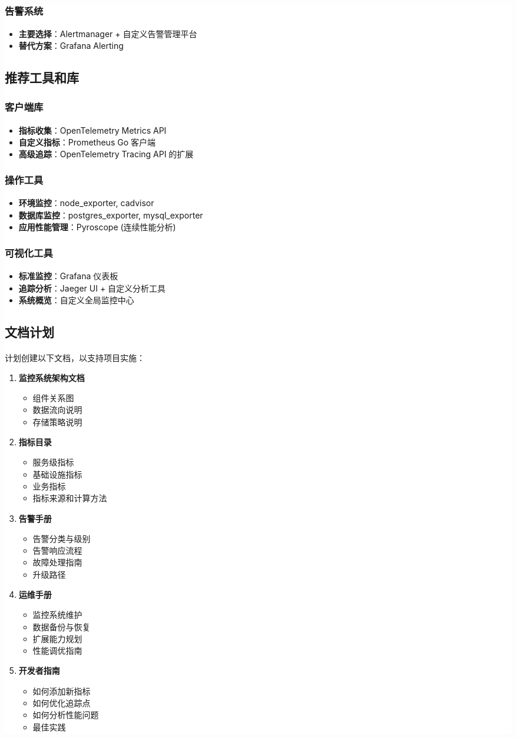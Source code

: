 ### 告警系统
- **主要选择**：Alertmanager + 自定义告警管理平台
- **替代方案**：Grafana Alerting

## 推荐工具和库

### 客户端库
- **指标收集**：OpenTelemetry Metrics API
- **自定义指标**：Prometheus Go 客户端
- **高级追踪**：OpenTelemetry Tracing API 的扩展

### 操作工具
- **环境监控**：node_exporter, cadvisor
- **数据库监控**：postgres_exporter, mysql_exporter
- **应用性能管理**：Pyroscope (连续性能分析)

### 可视化工具
- **标准监控**：Grafana 仪表板
- **追踪分析**：Jaeger UI + 自定义分析工具
- **系统概览**：自定义全局监控中心

## 文档计划

计划创建以下文档，以支持项目实施：

1. **监控系统架构文档**
   - 组件关系图
   - 数据流向说明
   - 存储策略说明

2. **指标目录**
   - 服务级指标
   - 基础设施指标
   - 业务指标
   - 指标来源和计算方法

3. **告警手册**
   - 告警分类与级别
   - 告警响应流程
   - 故障处理指南
   - 升级路径

4. **运维手册**
   - 监控系统维护
   - 数据备份与恢复
   - 扩展能力规划
   - 性能调优指南

5. **开发者指南**
   - 如何添加新指标
   - 如何优化追踪点
   - 如何分析性能问题
   - 最佳实践
